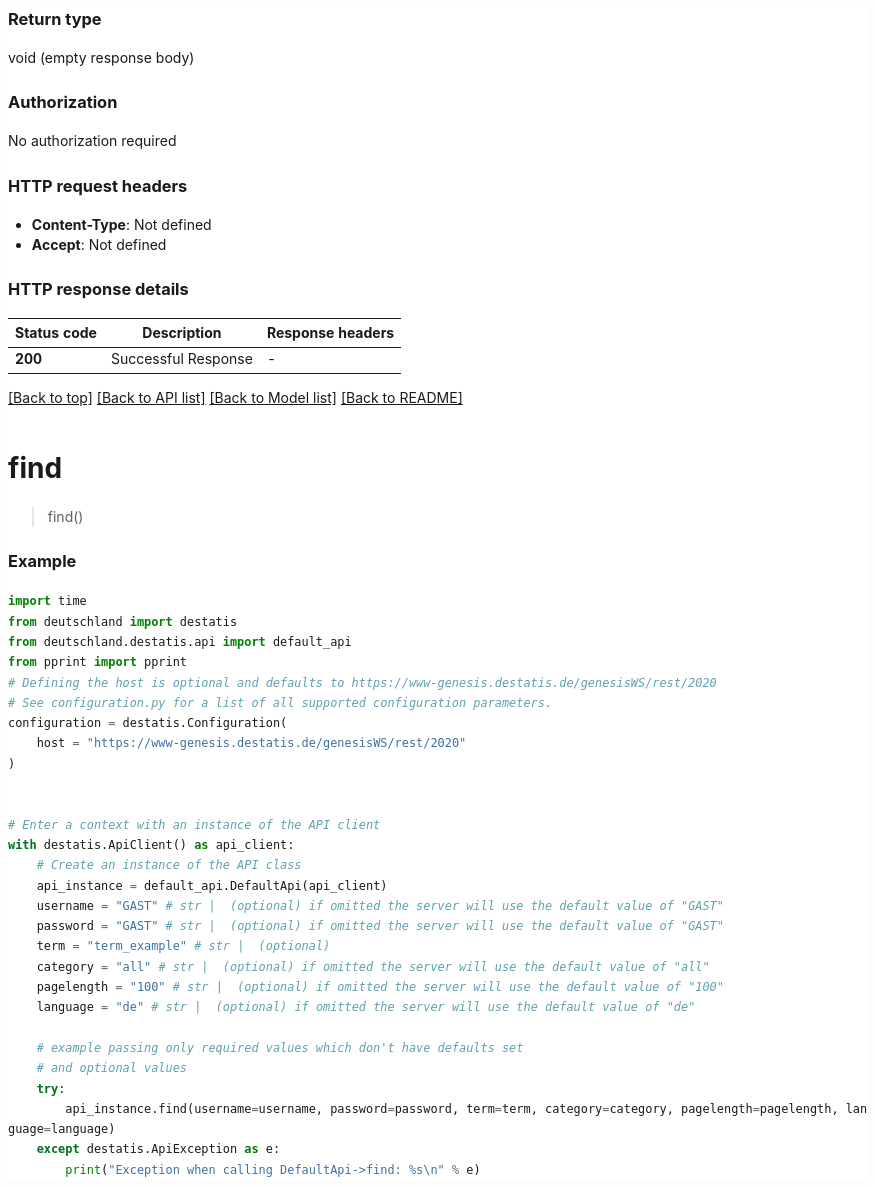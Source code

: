 ### Return type

void (empty response body)

### Authorization

No authorization required

### HTTP request headers

 - **Content-Type**: Not defined
 - **Accept**: Not defined


### HTTP response details

| Status code | Description | Response headers |
|-------------|-------------|------------------|
**200** | Successful Response |  -  |

[[Back to top]](#) [[Back to API list]](../README.md#documentation-for-api-endpoints) [[Back to Model list]](../README.md#documentation-for-models) [[Back to README]](../README.md)

# **find**
> find()



### Example


```python
import time
from deutschland import destatis
from deutschland.destatis.api import default_api
from pprint import pprint
# Defining the host is optional and defaults to https://www-genesis.destatis.de/genesisWS/rest/2020
# See configuration.py for a list of all supported configuration parameters.
configuration = destatis.Configuration(
    host = "https://www-genesis.destatis.de/genesisWS/rest/2020"
)


# Enter a context with an instance of the API client
with destatis.ApiClient() as api_client:
    # Create an instance of the API class
    api_instance = default_api.DefaultApi(api_client)
    username = "GAST" # str |  (optional) if omitted the server will use the default value of "GAST"
    password = "GAST" # str |  (optional) if omitted the server will use the default value of "GAST"
    term = "term_example" # str |  (optional)
    category = "all" # str |  (optional) if omitted the server will use the default value of "all"
    pagelength = "100" # str |  (optional) if omitted the server will use the default value of "100"
    language = "de" # str |  (optional) if omitted the server will use the default value of "de"

    # example passing only required values which don't have defaults set
    # and optional values
    try:
        api_instance.find(username=username, password=password, term=term, category=category, pagelength=pagelength, language=language)
    except destatis.ApiException as e:
        print("Exception when calling DefaultApi->find: %s\n" % e)
```
